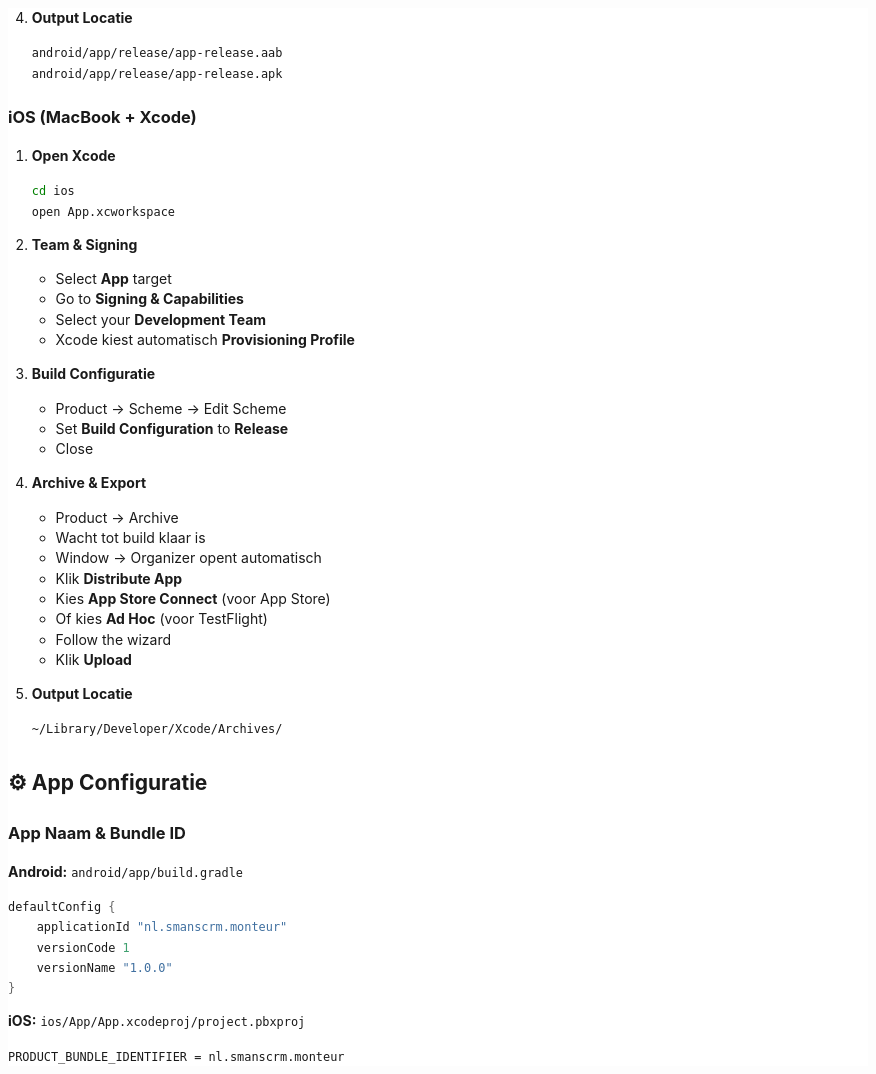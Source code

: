 4. **Output Locatie**
   ```
   android/app/release/app-release.aab
   android/app/release/app-release.apk
   ```

### iOS (MacBook + Xcode)

1. **Open Xcode**
   ```bash
   cd ios
   open App.xcworkspace
   ```

2. **Team & Signing**
   - Select **App** target
   - Go to **Signing & Capabilities**
   - Select your **Development Team**
   - Xcode kiest automatisch **Provisioning Profile**

3. **Build Configuratie**
   - Product → Scheme → Edit Scheme
   - Set **Build Configuration** to **Release**
   - Close

4. **Archive & Export**
   - Product → Archive
   - Wacht tot build klaar is
   - Window → Organizer opent automatisch
   - Klik **Distribute App**
   - Kies **App Store Connect** (voor App Store)
   - Of kies **Ad Hoc** (voor TestFlight)
   - Follow the wizard
   - Klik **Upload**

5. **Output Locatie**
   ```
   ~/Library/Developer/Xcode/Archives/
   ```

## ⚙️ App Configuratie

### App Naam & Bundle ID

**Android:** `android/app/build.gradle`
```gradle
defaultConfig {
    applicationId "nl.smanscrm.monteur"
    versionCode 1
    versionName "1.0.0"
}
```

**iOS:** `ios/App/App.xcodeproj/project.pbxproj`
```
PRODUCT_BUNDLE_IDENTIFIER = nl.smanscrm.monteur
```
